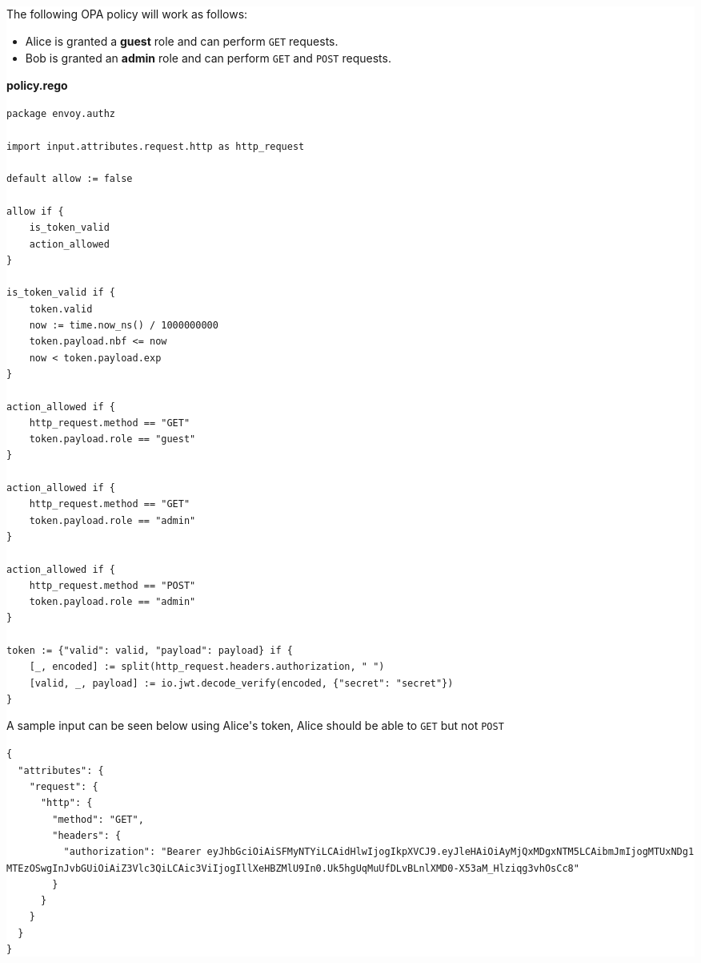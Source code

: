 The following OPA policy will work as follows:

- Alice is granted a **guest** role and can perform `GET` requests.
- Bob is granted an **admin** role and can perform `GET` and `POST` requests.

**policy.rego**

```live:example:module:openable
package envoy.authz

import input.attributes.request.http as http_request

default allow := false

allow if {
	is_token_valid
	action_allowed
}

is_token_valid if {
	token.valid
	now := time.now_ns() / 1000000000
	token.payload.nbf <= now
	now < token.payload.exp
}

action_allowed if {
	http_request.method == "GET"
	token.payload.role == "guest"
}

action_allowed if {
	http_request.method == "GET"
	token.payload.role == "admin"
}

action_allowed if {
	http_request.method == "POST"
	token.payload.role == "admin"
}

token := {"valid": valid, "payload": payload} if {
	[_, encoded] := split(http_request.headers.authorization, " ")
	[valid, _, payload] := io.jwt.decode_verify(encoded, {"secret": "secret"})
}
```

A sample input can be seen below using Alice's token, Alice should be able to `GET` but not `POST`

```live:example:input
{
  "attributes": {
    "request": {
      "http": {
        "method": "GET",
        "headers": {
          "authorization": "Bearer eyJhbGciOiAiSFMyNTYiLCAidHlwIjogIkpXVCJ9.eyJleHAiOiAyMjQxMDgxNTM5LCAibmJmIjogMTUxNDg1MTEzOSwgInJvbGUiOiAiZ3Vlc3QiLCAic3ViIjogIllXeHBZMlU9In0.Uk5hgUqMuUfDLvBLnlXMD0-X53aM_Hlziqg3vhOsCc8"
        }
      }
    }
  }
}
```
